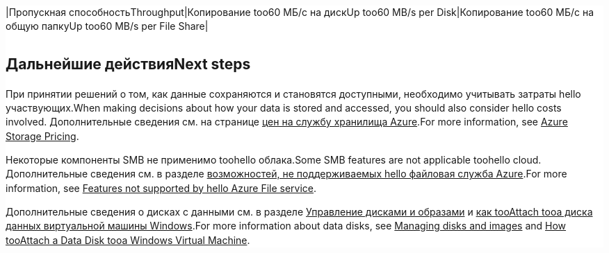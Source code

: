 |<span data-ttu-id="20088-195">Пропускная способность</span><span class="sxs-lookup"><span data-stu-id="20088-195">Throughput</span></span>|<span data-ttu-id="20088-196">Копирование too60 МБ/с на диск</span><span class="sxs-lookup"><span data-stu-id="20088-196">Up too60 MB/s per Disk</span></span>|<span data-ttu-id="20088-197">Копирование too60 МБ/с на общую папку</span><span class="sxs-lookup"><span data-stu-id="20088-197">Up too60 MB/s per File Share</span></span>|  

## <a name="next-steps"></a><span data-ttu-id="20088-198">Дальнейшие действия</span><span class="sxs-lookup"><span data-stu-id="20088-198">Next steps</span></span>

<span data-ttu-id="20088-199">При принятии решений о том, как данные сохраняются и становятся доступными, необходимо учитывать затраты hello участвующих.</span><span class="sxs-lookup"><span data-stu-id="20088-199">When making decisions about how your data is stored and accessed, you should also consider hello costs involved.</span></span> <span data-ttu-id="20088-200">Дополнительные сведения см. на странице [цен на службу хранилища Azure](https://azure.microsoft.com/pricing/details/storage/).</span><span class="sxs-lookup"><span data-stu-id="20088-200">For more information, see [Azure Storage Pricing](https://azure.microsoft.com/pricing/details/storage/).</span></span>
  
<span data-ttu-id="20088-201">Некоторые компоненты SMB не применимо toohello облака.</span><span class="sxs-lookup"><span data-stu-id="20088-201">Some SMB features are not applicable toohello cloud.</span></span> <span data-ttu-id="20088-202">Дополнительные сведения см. в разделе [возможностей, не поддерживаемых hello файловая служба Azure](/rest/api/storageservices/features-not-supported-by-the-azure-file-service).</span><span class="sxs-lookup"><span data-stu-id="20088-202">For more information, see [Features not supported by hello Azure File service](/rest/api/storageservices/features-not-supported-by-the-azure-file-service).</span></span>
  
<span data-ttu-id="20088-203">Дополнительные сведения о дисках с данными см. в разделе [Управление дисками и образами](storage-about-disks-and-vhds-linux.md) и [как tooAttach tooa диска данных виртуальной машины Windows](../virtual-machines/windows/classic/attach-disk.md).</span><span class="sxs-lookup"><span data-stu-id="20088-203">For more information about data disks, see [Managing disks and images](storage-about-disks-and-vhds-linux.md) and [How tooAttach a Data Disk tooa Windows Virtual Machine](../virtual-machines/windows/classic/attach-disk.md).</span></span>
